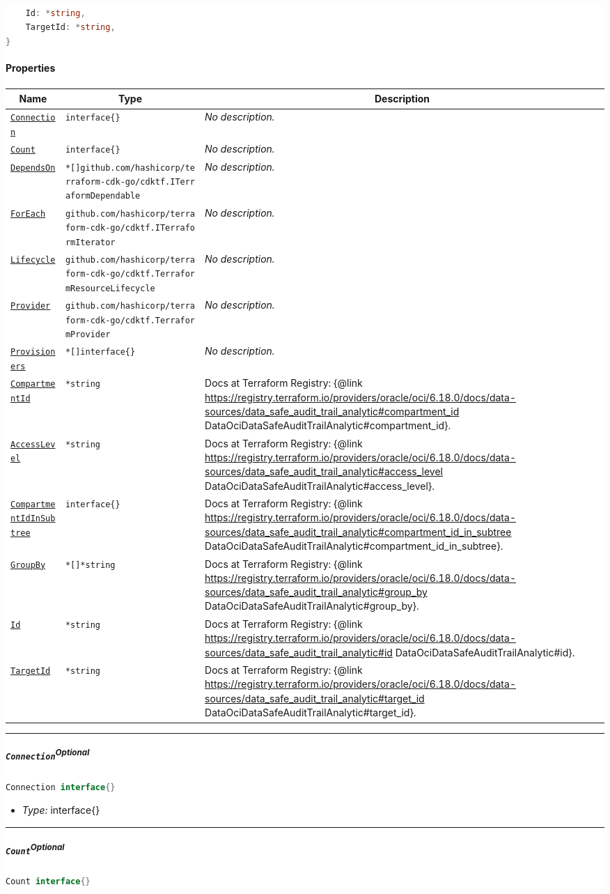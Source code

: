 ```go
	Id: *string,
	TargetId: *string,
}
```

#### Properties <a name="Properties" id="Properties"></a>

| **Name** | **Type** | **Description** |
| --- | --- | --- |
| <code><a href="#rhizo-co-terraform-provider-oci.dataOciDataSafeAuditTrailAnalytic.DataOciDataSafeAuditTrailAnalyticConfig.property.connection">Connection</a></code> | <code>interface{}</code> | *No description.* |
| <code><a href="#rhizo-co-terraform-provider-oci.dataOciDataSafeAuditTrailAnalytic.DataOciDataSafeAuditTrailAnalyticConfig.property.count">Count</a></code> | <code>interface{}</code> | *No description.* |
| <code><a href="#rhizo-co-terraform-provider-oci.dataOciDataSafeAuditTrailAnalytic.DataOciDataSafeAuditTrailAnalyticConfig.property.dependsOn">DependsOn</a></code> | <code>*[]github.com/hashicorp/terraform-cdk-go/cdktf.ITerraformDependable</code> | *No description.* |
| <code><a href="#rhizo-co-terraform-provider-oci.dataOciDataSafeAuditTrailAnalytic.DataOciDataSafeAuditTrailAnalyticConfig.property.forEach">ForEach</a></code> | <code>github.com/hashicorp/terraform-cdk-go/cdktf.ITerraformIterator</code> | *No description.* |
| <code><a href="#rhizo-co-terraform-provider-oci.dataOciDataSafeAuditTrailAnalytic.DataOciDataSafeAuditTrailAnalyticConfig.property.lifecycle">Lifecycle</a></code> | <code>github.com/hashicorp/terraform-cdk-go/cdktf.TerraformResourceLifecycle</code> | *No description.* |
| <code><a href="#rhizo-co-terraform-provider-oci.dataOciDataSafeAuditTrailAnalytic.DataOciDataSafeAuditTrailAnalyticConfig.property.provider">Provider</a></code> | <code>github.com/hashicorp/terraform-cdk-go/cdktf.TerraformProvider</code> | *No description.* |
| <code><a href="#rhizo-co-terraform-provider-oci.dataOciDataSafeAuditTrailAnalytic.DataOciDataSafeAuditTrailAnalyticConfig.property.provisioners">Provisioners</a></code> | <code>*[]interface{}</code> | *No description.* |
| <code><a href="#rhizo-co-terraform-provider-oci.dataOciDataSafeAuditTrailAnalytic.DataOciDataSafeAuditTrailAnalyticConfig.property.compartmentId">CompartmentId</a></code> | <code>*string</code> | Docs at Terraform Registry: {@link https://registry.terraform.io/providers/oracle/oci/6.18.0/docs/data-sources/data_safe_audit_trail_analytic#compartment_id DataOciDataSafeAuditTrailAnalytic#compartment_id}. |
| <code><a href="#rhizo-co-terraform-provider-oci.dataOciDataSafeAuditTrailAnalytic.DataOciDataSafeAuditTrailAnalyticConfig.property.accessLevel">AccessLevel</a></code> | <code>*string</code> | Docs at Terraform Registry: {@link https://registry.terraform.io/providers/oracle/oci/6.18.0/docs/data-sources/data_safe_audit_trail_analytic#access_level DataOciDataSafeAuditTrailAnalytic#access_level}. |
| <code><a href="#rhizo-co-terraform-provider-oci.dataOciDataSafeAuditTrailAnalytic.DataOciDataSafeAuditTrailAnalyticConfig.property.compartmentIdInSubtree">CompartmentIdInSubtree</a></code> | <code>interface{}</code> | Docs at Terraform Registry: {@link https://registry.terraform.io/providers/oracle/oci/6.18.0/docs/data-sources/data_safe_audit_trail_analytic#compartment_id_in_subtree DataOciDataSafeAuditTrailAnalytic#compartment_id_in_subtree}. |
| <code><a href="#rhizo-co-terraform-provider-oci.dataOciDataSafeAuditTrailAnalytic.DataOciDataSafeAuditTrailAnalyticConfig.property.groupBy">GroupBy</a></code> | <code>*[]*string</code> | Docs at Terraform Registry: {@link https://registry.terraform.io/providers/oracle/oci/6.18.0/docs/data-sources/data_safe_audit_trail_analytic#group_by DataOciDataSafeAuditTrailAnalytic#group_by}. |
| <code><a href="#rhizo-co-terraform-provider-oci.dataOciDataSafeAuditTrailAnalytic.DataOciDataSafeAuditTrailAnalyticConfig.property.id">Id</a></code> | <code>*string</code> | Docs at Terraform Registry: {@link https://registry.terraform.io/providers/oracle/oci/6.18.0/docs/data-sources/data_safe_audit_trail_analytic#id DataOciDataSafeAuditTrailAnalytic#id}. |
| <code><a href="#rhizo-co-terraform-provider-oci.dataOciDataSafeAuditTrailAnalytic.DataOciDataSafeAuditTrailAnalyticConfig.property.targetId">TargetId</a></code> | <code>*string</code> | Docs at Terraform Registry: {@link https://registry.terraform.io/providers/oracle/oci/6.18.0/docs/data-sources/data_safe_audit_trail_analytic#target_id DataOciDataSafeAuditTrailAnalytic#target_id}. |

---

##### `Connection`<sup>Optional</sup> <a name="Connection" id="rhizo-co-terraform-provider-oci.dataOciDataSafeAuditTrailAnalytic.DataOciDataSafeAuditTrailAnalyticConfig.property.connection"></a>

```go
Connection interface{}
```

- *Type:* interface{}

---

##### `Count`<sup>Optional</sup> <a name="Count" id="rhizo-co-terraform-provider-oci.dataOciDataSafeAuditTrailAnalytic.DataOciDataSafeAuditTrailAnalyticConfig.property.count"></a>

```go
Count interface{}
```
